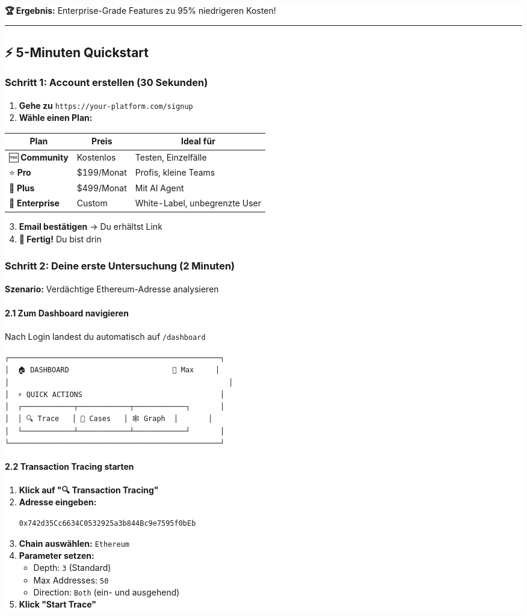 **🏆 Ergebnis:** Enterprise-Grade Features zu 95% niedrigeren Kosten!

---

## ⚡ 5-Minuten Quickstart

### Schritt 1: Account erstellen (30 Sekunden)

1. **Gehe zu** `https://your-platform.com/signup`
2. **Wähle einen Plan:**

| Plan | Preis | Ideal für |
|------|-------|-----------|
| 🆓 **Community** | Kostenlos | Testen, Einzelfälle |
| ⭐ **Pro** | $199/Monat | Profis, kleine Teams |
| 🚀 **Plus** | $499/Monat | Mit AI Agent |
| 💎 **Enterprise** | Custom | White-Label, unbegrenzte User |

3. **Email bestätigen** → Du erhältst Link
4. **🎉 Fertig!** Du bist drin

### Schritt 2: Deine erste Untersuchung (2 Minuten)

**Szenario:** Verdächtige Ethereum-Adresse analysieren

#### 2.1 Zum Dashboard navigieren

Nach Login landest du automatisch auf `/dashboard`

```
┌─────────────────────────────────────────────────┐
│  🏠 DASHBOARD                        👤 Max     │
│                                                   │
│  ⚡ QUICK ACTIONS                                │
│  ┌────────────┬────────────┬────────────┐       │
│  │ 🔍 Trace   │ 📁 Cases   │ 🕸️ Graph  │       │
│  └────────────┴────────────┴────────────┘       │
└─────────────────────────────────────────────────┘
```

#### 2.2 Transaction Tracing starten

1. **Klick auf "🔍 Transaction Tracing"**
2. **Adresse eingeben:**
   ```
   0x742d35Cc6634C0532925a3b844Bc9e7595f0bEb
   ```
3. **Chain auswählen:** `Ethereum`
4. **Parameter setzen:**
   - Depth: `3` (Standard)
   - Max Addresses: `50`
   - Direction: `Both` (ein- und ausgehend)
5. **Klick "Start Trace"**

